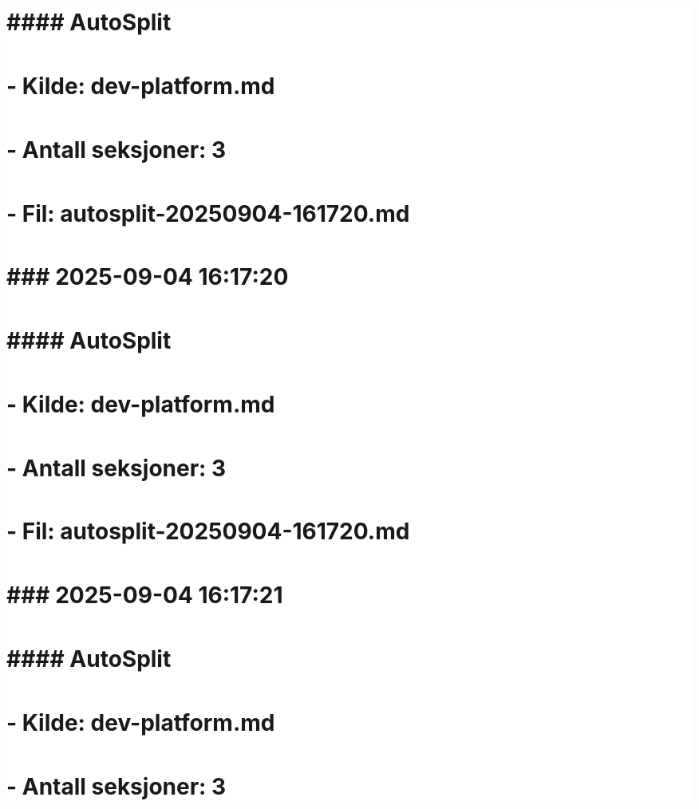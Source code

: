 # \#### AutoSplit

# \- Kilde: dev-platform.md

# \- Antall seksjoner: 3

# \- Fil: autosplit-20250904-161720.md

#

#

#

#

# \### 2025-09-04 16:17:20

# \#### AutoSplit

# \- Kilde: dev-platform.md

# \- Antall seksjoner: 3

# \- Fil: autosplit-20250904-161720.md

#

#

#

#

# \### 2025-09-04 16:17:21

# \#### AutoSplit

# \- Kilde: dev-platform.md

# \- Antall seksjoner: 3
